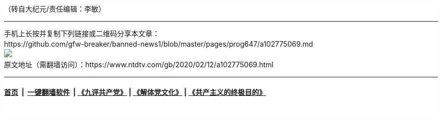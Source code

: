  <p>
  （转自大纪元/责任编辑：李敏）
 </p>
 <div class="single_ad">
 </div>
</div>
</div>
<hr/>
手机上长按并复制下列链接或二维码分享本文章：<br/>
https://github.com/gfw-breaker/banned-news1/blob/master/pages/prog647/a102775069.md <br/>
<a href='https://github.com/gfw-breaker/banned-news1/blob/master/pages/prog647/a102775069.md'><img src='https://github.com/gfw-breaker/banned-news1/blob/master/pages/prog647/a102775069.md.png'/></a> <br/>
原文地址（需翻墙访问）：https://www.ntdtv.com/gb/2020/02/12/a102775069.html


------------------------
#### [首页](https://github.com/gfw-breaker/banned-news1/blob/master/README.md) &nbsp;|&nbsp; [一键翻墙软件](https://github.com/gfw-breaker/nogfw/blob/master/README.md) &nbsp;| [《九评共产党》](https://github.com/gfw-breaker/9ping.md/blob/master/README.md#九评之一评共产党是什么) | [《解体党文化》](https://github.com/gfw-breaker/jtdwh.md/blob/master/README.md) | [《共产主义的终极目的》](https://github.com/gfw-breaker/gczydzjmd.md/blob/master/README.md)


<img src='http://gfw-breaker.win/banned-news/pages/prog647/a102775069.md' width='0px' height='0px'/>